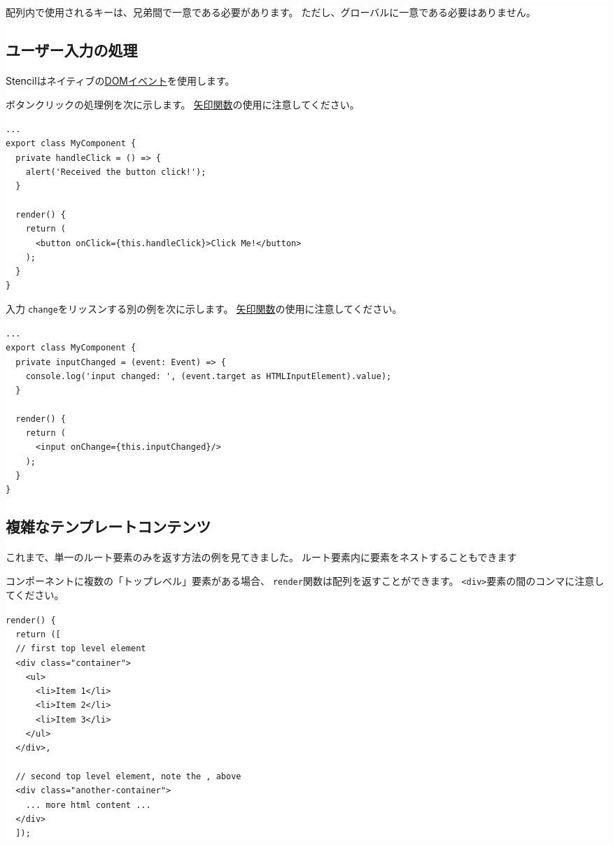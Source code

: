 配列内で使用されるキーは、兄弟間で一意である必要があります。 ただし、グローバルに一意である必要はありません。

## ユーザー入力の処理

Stencilはネイティブの[DOMイベント](https://developer.mozilla.org/en-US/docs/Web/Events)を使用します。

ボタンクリックの処理例を次に示します。 [矢印関数](https://developer.mozilla.org/en-US/docs/Web/JavaScript/Reference/Functions/Arrow_functions)の使用に注意してください。

```tsx
...
export class MyComponent {
  private handleClick = () => {
    alert('Received the button click!');
  }

  render() {
    return (
      <button onClick={this.handleClick}>Click Me!</button>
    );
  }
}
```

入力 `change`をリッスンする別の例を次に示します。 [矢印関数](https://developer.mozilla.org/en-US/docs/Web/JavaScript/Reference/Functions/Arrow_functions)の使用に注意してください。

```tsx
...
export class MyComponent {
  private inputChanged = (event: Event) => {
    console.log('input changed: ', (event.target as HTMLInputElement).value);
  }

  render() {
    return (
      <input onChange={this.inputChanged}/>
    );
  }
}
```


## 複雑なテンプレートコンテンツ

これまで、単一のルート要素のみを返す方法の例を見てきました。 ルート要素内に要素をネストすることもできます

コンポーネントに複数の「トップレベル」要素がある場合、 `render`関数は配列を返すことができます。
`<div>`要素の間のコンマに注意してください。


```tsx
render() {
  return ([
  // first top level element
  <div class="container">
    <ul>
      <li>Item 1</li>
      <li>Item 2</li>
      <li>Item 3</li>
    </ul>
  </div>,

  // second top level element, note the , above
  <div class="another-container">
    ... more html content ...
  </div>
  ]);
```